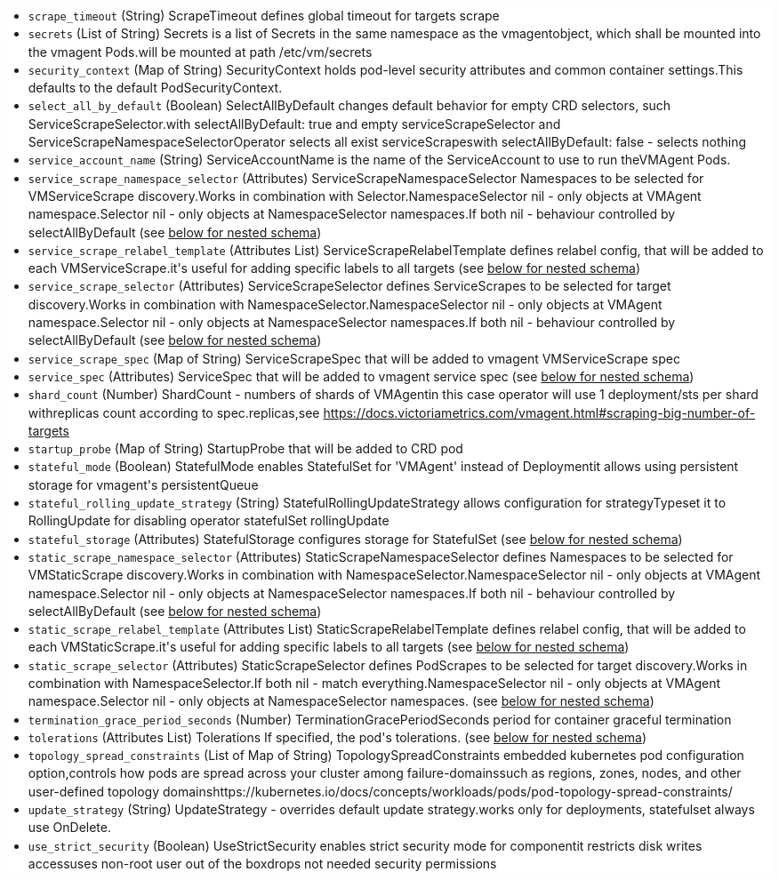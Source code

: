 - `scrape_timeout` (String) ScrapeTimeout defines global timeout for targets scrape
- `secrets` (List of String) Secrets is a list of Secrets in the same namespace as the vmagentobject, which shall be mounted into the vmagent Pods.will be mounted at path /etc/vm/secrets
- `security_context` (Map of String) SecurityContext holds pod-level security attributes and common container settings.This defaults to the default PodSecurityContext.
- `select_all_by_default` (Boolean) SelectAllByDefault changes default behavior for empty CRD selectors, such ServiceScrapeSelector.with selectAllByDefault: true and empty serviceScrapeSelector and ServiceScrapeNamespaceSelectorOperator selects all exist serviceScrapeswith selectAllByDefault: false - selects nothing
- `service_account_name` (String) ServiceAccountName is the name of the ServiceAccount to use to run theVMAgent Pods.
- `service_scrape_namespace_selector` (Attributes) ServiceScrapeNamespaceSelector Namespaces to be selected for VMServiceScrape discovery.Works in combination with Selector.NamespaceSelector nil - only objects at VMAgent namespace.Selector nil - only objects at NamespaceSelector namespaces.If both nil - behaviour controlled by selectAllByDefault (see [below for nested schema](#nestedatt--spec--service_scrape_namespace_selector))
- `service_scrape_relabel_template` (Attributes List) ServiceScrapeRelabelTemplate defines relabel config, that will be added to each VMServiceScrape.it's useful for adding specific labels to all targets (see [below for nested schema](#nestedatt--spec--service_scrape_relabel_template))
- `service_scrape_selector` (Attributes) ServiceScrapeSelector defines ServiceScrapes to be selected for target discovery.Works in combination with NamespaceSelector.NamespaceSelector nil - only objects at VMAgent namespace.Selector nil - only objects at NamespaceSelector namespaces.If both nil - behaviour controlled by selectAllByDefault (see [below for nested schema](#nestedatt--spec--service_scrape_selector))
- `service_scrape_spec` (Map of String) ServiceScrapeSpec that will be added to vmagent VMServiceScrape spec
- `service_spec` (Attributes) ServiceSpec that will be added to vmagent service spec (see [below for nested schema](#nestedatt--spec--service_spec))
- `shard_count` (Number) ShardCount - numbers of shards of VMAgentin this case operator will use 1 deployment/sts per shard withreplicas count according to spec.replicas,see https://docs.victoriametrics.com/vmagent.html#scraping-big-number-of-targets
- `startup_probe` (Map of String) StartupProbe that will be added to CRD pod
- `stateful_mode` (Boolean) StatefulMode enables StatefulSet for 'VMAgent' instead of Deploymentit allows using persistent storage for vmagent's persistentQueue
- `stateful_rolling_update_strategy` (String) StatefulRollingUpdateStrategy allows configuration for strategyTypeset it to RollingUpdate for disabling operator statefulSet rollingUpdate
- `stateful_storage` (Attributes) StatefulStorage configures storage for StatefulSet (see [below for nested schema](#nestedatt--spec--stateful_storage))
- `static_scrape_namespace_selector` (Attributes) StaticScrapeNamespaceSelector defines Namespaces to be selected for VMStaticScrape discovery.Works in combination with NamespaceSelector.NamespaceSelector nil - only objects at VMAgent namespace.Selector nil - only objects at NamespaceSelector namespaces.If both nil - behaviour controlled by selectAllByDefault (see [below for nested schema](#nestedatt--spec--static_scrape_namespace_selector))
- `static_scrape_relabel_template` (Attributes List) StaticScrapeRelabelTemplate defines relabel config, that will be added to each VMStaticScrape.it's useful for adding specific labels to all targets (see [below for nested schema](#nestedatt--spec--static_scrape_relabel_template))
- `static_scrape_selector` (Attributes) StaticScrapeSelector defines PodScrapes to be selected for target discovery.Works in combination with NamespaceSelector.If both nil - match everything.NamespaceSelector nil - only objects at VMAgent namespace.Selector nil - only objects at NamespaceSelector namespaces. (see [below for nested schema](#nestedatt--spec--static_scrape_selector))
- `termination_grace_period_seconds` (Number) TerminationGracePeriodSeconds period for container graceful termination
- `tolerations` (Attributes List) Tolerations If specified, the pod's tolerations. (see [below for nested schema](#nestedatt--spec--tolerations))
- `topology_spread_constraints` (List of Map of String) TopologySpreadConstraints embedded kubernetes pod configuration option,controls how pods are spread across your cluster among failure-domainssuch as regions, zones, nodes, and other user-defined topology domainshttps://kubernetes.io/docs/concepts/workloads/pods/pod-topology-spread-constraints/
- `update_strategy` (String) UpdateStrategy - overrides default update strategy.works only for deployments, statefulset always use OnDelete.
- `use_strict_security` (Boolean) UseStrictSecurity enables strict security mode for componentit restricts disk writes accessuses non-root user out of the boxdrops not needed security permissions